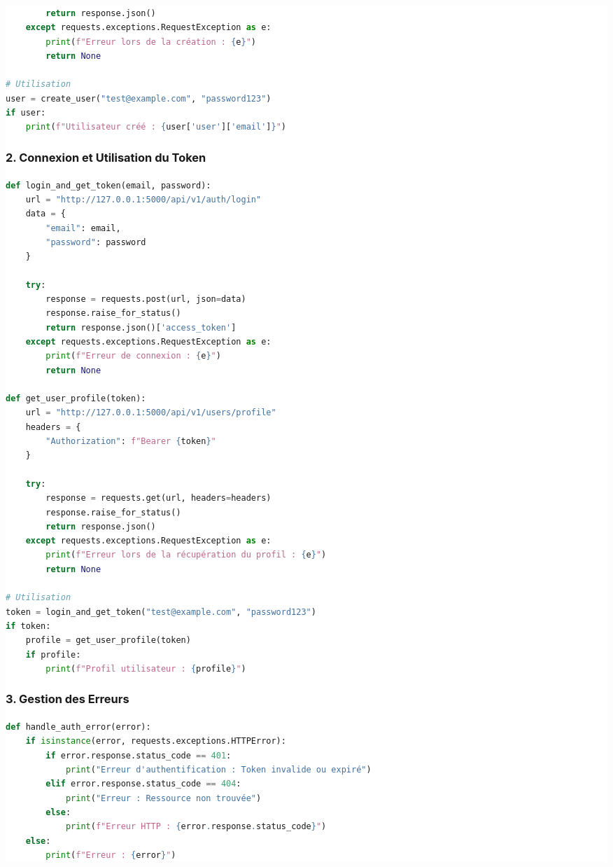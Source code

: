 ```python
        return response.json()
    except requests.exceptions.RequestException as e:
        print(f"Erreur lors de la création : {e}")
        return None

# Utilisation
user = create_user("test@example.com", "password123")
if user:
    print(f"Utilisateur créé : {user['user']['email']}")
```

### 2. Connexion et Utilisation du Token
```python
def login_and_get_token(email, password):
    url = "http://127.0.0.1:5000/api/v1/auth/login"
    data = {
        "email": email,
        "password": password
    }
    
    try:
        response = requests.post(url, json=data)
        response.raise_for_status()
        return response.json()['access_token']
    except requests.exceptions.RequestException as e:
        print(f"Erreur de connexion : {e}")
        return None

def get_user_profile(token):
    url = "http://127.0.0.1:5000/api/v1/users/profile"
    headers = {
        "Authorization": f"Bearer {token}"
    }
    
    try:
        response = requests.get(url, headers=headers)
        response.raise_for_status()
        return response.json()
    except requests.exceptions.RequestException as e:
        print(f"Erreur lors de la récupération du profil : {e}")
        return None

# Utilisation
token = login_and_get_token("test@example.com", "password123")
if token:
    profile = get_user_profile(token)
    if profile:
        print(f"Profil utilisateur : {profile}")
```

### 3. Gestion des Erreurs
```python
def handle_auth_error(error):
    if isinstance(error, requests.exceptions.HTTPError):
        if error.response.status_code == 401:
            print("Erreur d'authentification : Token invalide ou expiré")
        elif error.response.status_code == 404:
            print("Erreur : Ressource non trouvée")
        else:
            print(f"Erreur HTTP : {error.response.status_code}")
    else:
        print(f"Erreur : {error}")

```